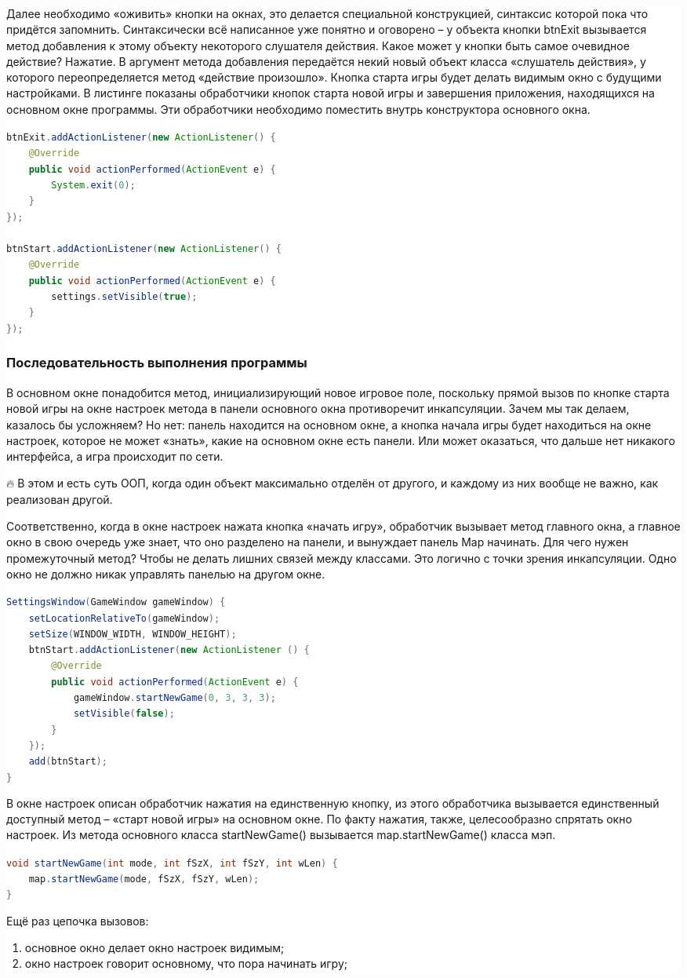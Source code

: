 Далее необходимо «оживить» кнопки на окнах, это делается специальной конструкцией, синтаксис которой пока что придётся запомнить. Синтаксически всё написанное уже понятно и оговорено – у объекта кнопки btnExit вызывается метод добавления к этому объекту некоторого слушателя действия. Какое может у кнопки быть самое очевидное действие? Нажатие. В аргумент метода добавления передаётся некий новый объект класса «слушатель действия», у которого переопределяется метод «действие произошло». Кнопка старта игры будет делать видимым окно с будущими настройками. В листинге показаны обработчики кнопок старта новой игры и завершения приложения, находящихся на основном окне программы. Эти обработчики необходимо поместить внутрь конструктора основного окна.
```java
btnExit.addActionListener(new ActionListener() {
    @Override
    public void actionPerformed(ActionEvent e) {
        System.exit(0);
    }
});

btnStart.addActionListener(new ActionListener() {
    @Override
    public void actionPerformed(ActionEvent e) {
        settings.setVisible(true);
    }
});
```

### Последовательность выполнения программы
В основном окне понадобится метод, инициализирующий новое игровое поле, поскольку прямой вызов по кнопке старта новой игры на окне настроек метода в панели основного окна противоречит инкапсуляции. Зачем мы так делаем, казалось бы усложняем? Но нет: панель находится на основном окне, а кнопка начала игры будет находиться на окне настроек, которое не может «знать», какие на основном окне есть панели. Или может оказаться, что дальше нет никакого интерфейса, а игра происходит по сети.

🔥 В этом и есть суть ООП, когда один объект максимально отделён от другого, и каждому из них вообще не важно, как реализован другой.

Соответственно, когда в окне настроек нажата кнопка «начать игру», обработчик вызывает метод главного окна, а главное окно в свою очередь уже знает, что оно разделено на панели, и вынуждает панель Map начинать. Для чего нужен промежуточный метод? Чтобы не делать лишних связей между классами. Это логично с точки зрения инкапсуляции. Одно окно не должно никак управлять панелью на другом окне.
```java
SettingsWindow(GameWindow gameWindow) {
    setLocationRelativeTo(gameWindow);
    setSize(WINDOW_WIDTH, WINDOW_HEIGHT);
    btnStart.addActionListener(new ActionListener () {
        @Override
        public void actionPerformed(ActionEvent e) {
            gameWindow.startNewGame(0, 3, 3, 3);
            setVisible(false);
        }
    });
    add(btnStart);
}
```
В окне настроек описан обработчик нажатия на единственную кнопку, из этого обработчика вызывается единственный доступный метод – «старт новой игры» на основном окне. По факту нажатия, также, целесообразно спрятать окно настроек. Из метода основного класса startNewGame() вызывается map.startNewGame() класса мэп.
```java
void startNewGame(int mode, int fSzX, int fSzY, int wLen) {
    map.startNewGame(mode, fSzX, fSzY, wLen);
}
```
Ещё раз цепочка вызовов:
1. основное окно делает окно настроек видимым;
2. окно настроек говорит основному, что пора начинать игру;